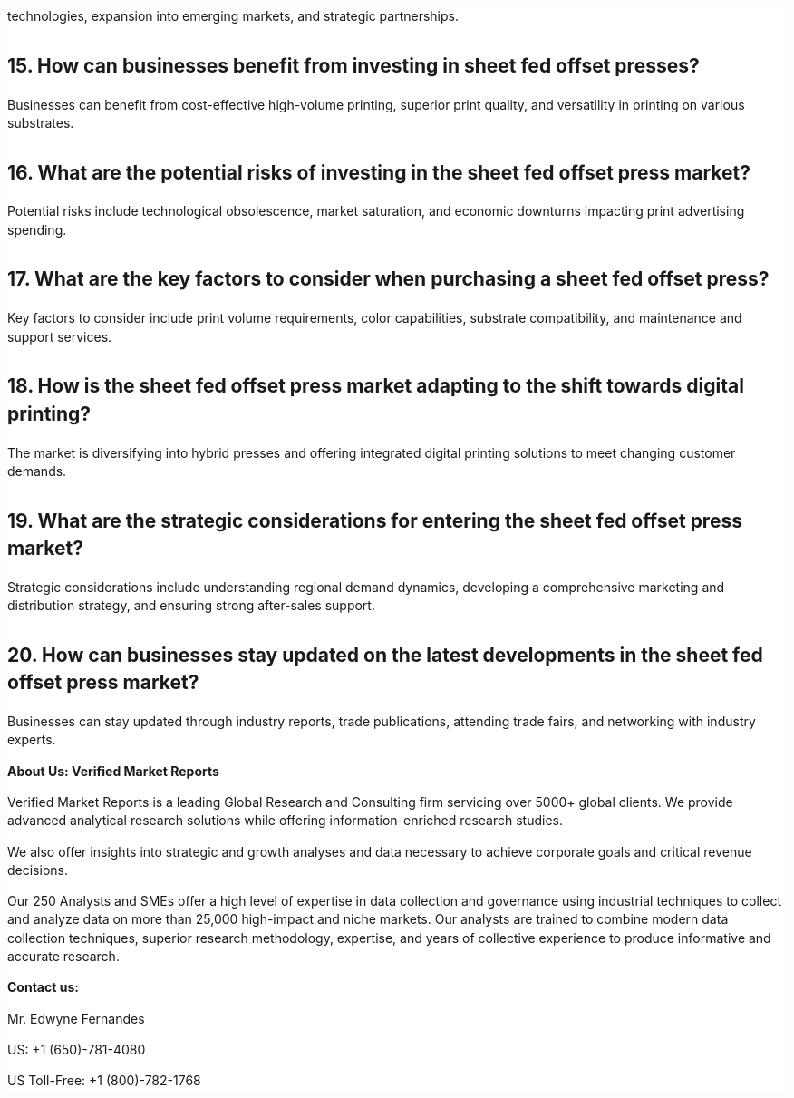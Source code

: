 technologies, expansion into emerging markets, and strategic partnerships.</p><h2>15. How can businesses benefit from investing in sheet fed offset presses?</h2><p>Businesses can benefit from cost-effective high-volume printing, superior print quality, and versatility in printing on various substrates.</p><h2>16. What are the potential risks of investing in the sheet fed offset press market?</h2><p>Potential risks include technological obsolescence, market saturation, and economic downturns impacting print advertising spending.</p><h2>17. What are the key factors to consider when purchasing a sheet fed offset press?</h2><p>Key factors to consider include print volume requirements, color capabilities, substrate compatibility, and maintenance and support services.</p><h2>18. How is the sheet fed offset press market adapting to the shift towards digital printing?</h2><p>The market is diversifying into hybrid presses and offering integrated digital printing solutions to meet changing customer demands.</p><h2>19. What are the strategic considerations for entering the sheet fed offset press market?</h2><p>Strategic considerations include understanding regional demand dynamics, developing a comprehensive marketing and distribution strategy, and ensuring strong after-sales support.</p><h2>20. How can businesses stay updated on the latest developments in the sheet fed offset press market?</h2><p>Businesses can stay updated through industry reports, trade publications, attending trade fairs, and networking with industry experts.</p></body></html></h3><p id="" class=""><strong>About Us: Verified Market Reports</strong></p><p id="" class="">Verified Market Reports is a leading Global Research and Consulting firm servicing over 5000+ global clients. We provide advanced analytical research solutions while offering information-enriched research studies.</p><p id="" class="">We also offer insights into strategic and growth analyses and data necessary to achieve corporate goals and critical revenue decisions.</p><p id="" class="">Our 250 Analysts and SMEs offer a high level of expertise in data collection and governance using industrial techniques to collect and analyze data on more than 25,000 high-impact and niche markets. Our analysts are trained to combine modern data collection techniques, superior research methodology, expertise, and years of collective experience to produce informative and accurate research.</p><p id="" class=""><strong>Contact us:</strong></p><p id="" class="">Mr. Edwyne Fernandes</p><p id="" class="">US: +1 (650)-781-4080</p><p id="" class="">US Toll-Free: +1 (800)-782-1768</p>
